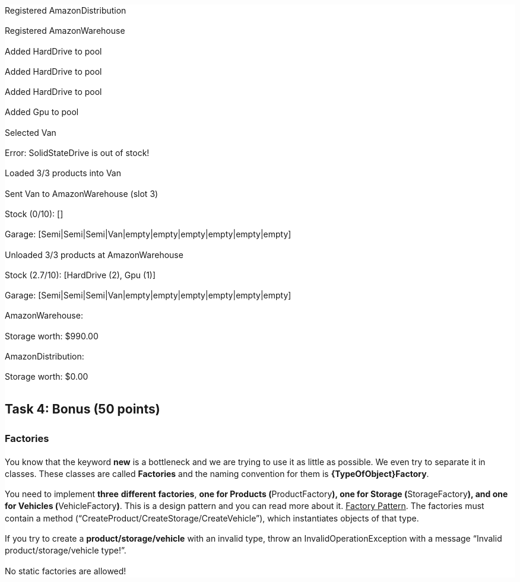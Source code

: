 <tr>
<td width="696">
<p>Registered AmazonDistribution</p>
<p>Registered AmazonWarehouse</p>
<p>Added HardDrive to pool</p>
<p>Added HardDrive to pool</p>
<p>Added HardDrive to pool</p>
<p>Added Gpu to pool</p>
<p>Selected Van</p>
<p>Error: SolidStateDrive is out of stock!</p>
<p>Loaded 3/3 products into Van</p>
<p>Sent Van to AmazonWarehouse (slot 3)</p>
<p>Stock (0/10): []</p>
<p>Garage: [Semi|Semi|Semi|Van|empty|empty|empty|empty|empty|empty]</p>
<p>Unloaded 3/3 products at AmazonWarehouse</p>
<p>Stock (2.7/10): [HardDrive (2), Gpu (1)]</p>
<p>Garage: [Semi|Semi|Semi|Van|empty|empty|empty|empty|empty|empty]</p>
<p>AmazonWarehouse:</p>
<p>Storage worth: $990.00</p>
<p>AmazonDistribution:</p>
<p>Storage worth: $0.00</p>
</td>
</tr>
</tbody>
</table>
<h2>Task 4: Bonus (50 points)</h2>
<h3>Factories</h3>
<p>You know that the keyword <strong>new</strong> is a bottleneck and we are trying to use it as little as possible. We even try to separate it in classes. These classes are called <strong>Factories</strong> and the naming convention for them is <strong>{TypeOfObject}Factory</strong>.</p>
<p>You need to implement <strong>three</strong> <strong>different</strong> <strong>factories</strong>, <strong>one for Products (</strong>ProductFactory<strong>), one for Storage (</strong>StorageFactory<strong>), and one for Vehicles (</strong>VehicleFactory<strong>)</strong>. This is a design pattern and you can read more about it. <a href="https://www.dotnetperls.com/factory">Factory Pattern</a>. The factories must contain a method (&ldquo;CreateProduct/CreateStorage/CreateVehicle&rdquo;), which instantiates objects of that type.</p>
<p>If you try to create a <strong>product/storage/vehicle</strong> with an invalid type, throw an InvalidOperationException with a message &ldquo;Invalid product/storage/vehicle type!&rdquo;.</p>
<p>No static factories are allowed!</p>